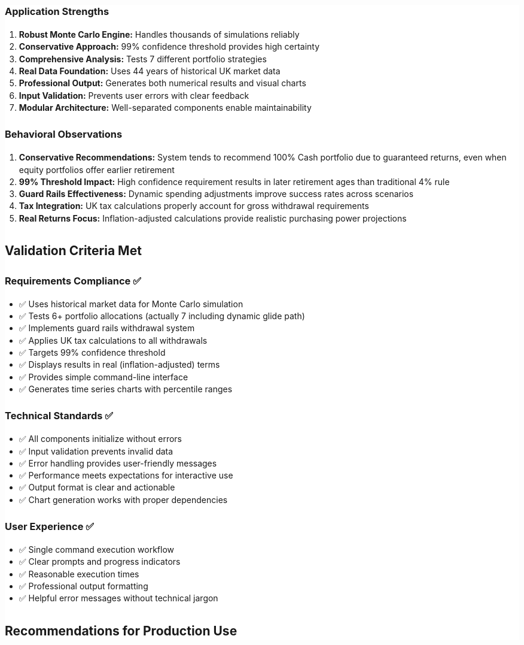 ### Application Strengths
1. **Robust Monte Carlo Engine:** Handles thousands of simulations reliably
2. **Conservative Approach:** 99% confidence threshold provides high certainty
3. **Comprehensive Analysis:** Tests 7 different portfolio strategies
4. **Real Data Foundation:** Uses 44 years of historical UK market data
5. **Professional Output:** Generates both numerical results and visual charts
6. **Input Validation:** Prevents user errors with clear feedback
7. **Modular Architecture:** Well-separated components enable maintainability

### Behavioral Observations
1. **Conservative Recommendations:** System tends to recommend 100% Cash portfolio due to guaranteed returns, even when equity portfolios offer earlier retirement
2. **99% Threshold Impact:** High confidence requirement results in later retirement ages than traditional 4% rule
3. **Guard Rails Effectiveness:** Dynamic spending adjustments improve success rates across scenarios
4. **Tax Integration:** UK tax calculations properly account for gross withdrawal requirements
5. **Real Returns Focus:** Inflation-adjusted calculations provide realistic purchasing power projections

## Validation Criteria Met

### Requirements Compliance ✅
- ✅ Uses historical market data for Monte Carlo simulation
- ✅ Tests 6+ portfolio allocations (actually 7 including dynamic glide path)
- ✅ Implements guard rails withdrawal system
- ✅ Applies UK tax calculations to all withdrawals
- ✅ Targets 99% confidence threshold
- ✅ Displays results in real (inflation-adjusted) terms
- ✅ Provides simple command-line interface
- ✅ Generates time series charts with percentile ranges

### Technical Standards ✅
- ✅ All components initialize without errors
- ✅ Input validation prevents invalid data
- ✅ Error handling provides user-friendly messages
- ✅ Performance meets expectations for interactive use
- ✅ Output format is clear and actionable
- ✅ Chart generation works with proper dependencies

### User Experience ✅
- ✅ Single command execution workflow
- ✅ Clear prompts and progress indicators
- ✅ Reasonable execution times
- ✅ Professional output formatting
- ✅ Helpful error messages without technical jargon

## Recommendations for Production Use
